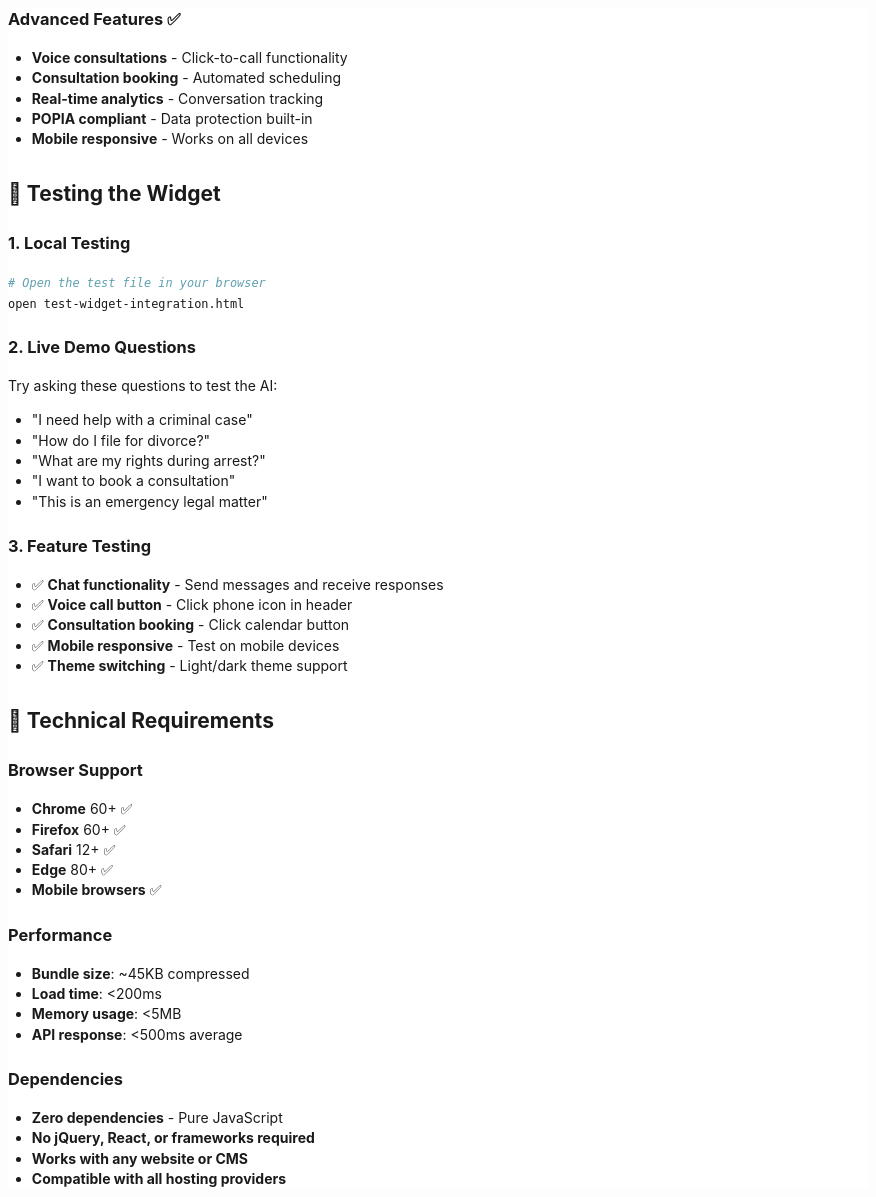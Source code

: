 ### Advanced Features ✅
- **Voice consultations** - Click-to-call functionality
- **Consultation booking** - Automated scheduling
- **Real-time analytics** - Conversation tracking
- **POPIA compliant** - Data protection built-in
- **Mobile responsive** - Works on all devices

## 🧪 **Testing the Widget**

### 1. Local Testing
```bash
# Open the test file in your browser
open test-widget-integration.html
```

### 2. Live Demo Questions
Try asking these questions to test the AI:
- "I need help with a criminal case"
- "How do I file for divorce?"
- "What are my rights during arrest?"
- "I want to book a consultation"
- "This is an emergency legal matter"

### 3. Feature Testing
- ✅ **Chat functionality** - Send messages and receive responses
- ✅ **Voice call button** - Click phone icon in header
- ✅ **Consultation booking** - Click calendar button
- ✅ **Mobile responsive** - Test on mobile devices
- ✅ **Theme switching** - Light/dark theme support

## 🔧 **Technical Requirements**

### Browser Support
- **Chrome** 60+ ✅
- **Firefox** 60+ ✅  
- **Safari** 12+ ✅
- **Edge** 80+ ✅
- **Mobile browsers** ✅

### Performance
- **Bundle size**: ~45KB compressed
- **Load time**: <200ms
- **Memory usage**: <5MB
- **API response**: <500ms average

### Dependencies
- **Zero dependencies** - Pure JavaScript
- **No jQuery, React, or frameworks required**
- **Works with any website or CMS**
- **Compatible with all hosting providers**
